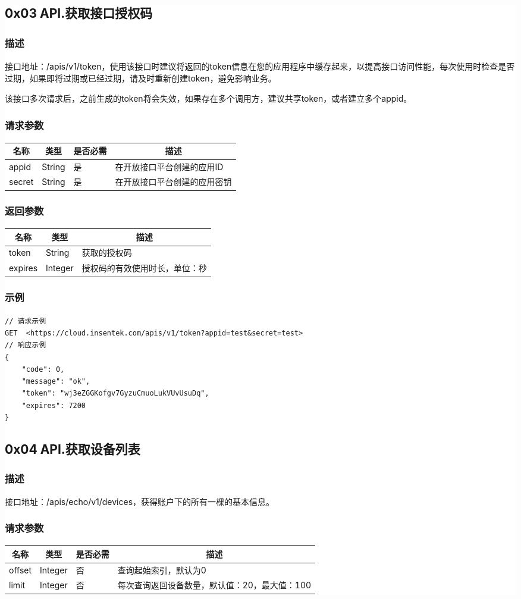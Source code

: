 ## 0x03 API.获取接口授权码

### 描述

接口地址：/apis/v1/token，使用该接口时建议将返回的token信息在您的应用程序中缓存起来，以提高接口访问性能，每次使用时检查是否过期，如果即将过期或已经过期，请及时重新创建token，避免影响业务。

该接口多次请求后，之前生成的token将会失效，如果存在多个调用方，建议共享token，或者建立多个appid。

### 请求参数

| **名称** | **类型** | **是否必需** | **描述**                     |
| -------- | -------- | ------------ | ---------------------------- |
| appid    | String   | 是           | 在开放接口平台创建的应用ID   |
| secret   | String   | 是           | 在开放接口平台创建的应用密钥 |

### 返回参数

| **名称** | **类型** | **描述**                       |
| -------- | -------- | ------------------------------ |
| token    | String   | 获取的授权码                   |
| expires  | Integer  | 授权码的有效使用时长，单位：秒 |

### 示例

```
// 请求示例
GET  <https://cloud.insentek.com/apis/v1/token?appid=test&secret=test>
// 响应示例
{
  	"code": 0,
    "message": "ok",
    "token": "wj3eZGGKofgv7GyzuCmuoLukVUvUsuDq",    
    "expires": 7200
}
```

## 0x04 API.获取设备列表

### 描述

接口地址：/apis/echo/v1/devices，获得账户下的所有一棵的基本信息。

### 请求参数

| **名称** | **类型** | **是否必需** | **描述**                                      |
| -------- | -------- | ------------ | --------------------------------------------- |
| offset   | Integer  | 否           | 查询起始索引，默认为0                         |
| limit    | Integer  | 否           | 每次查询返回设备数量，默认值：20，最大值：100 |
